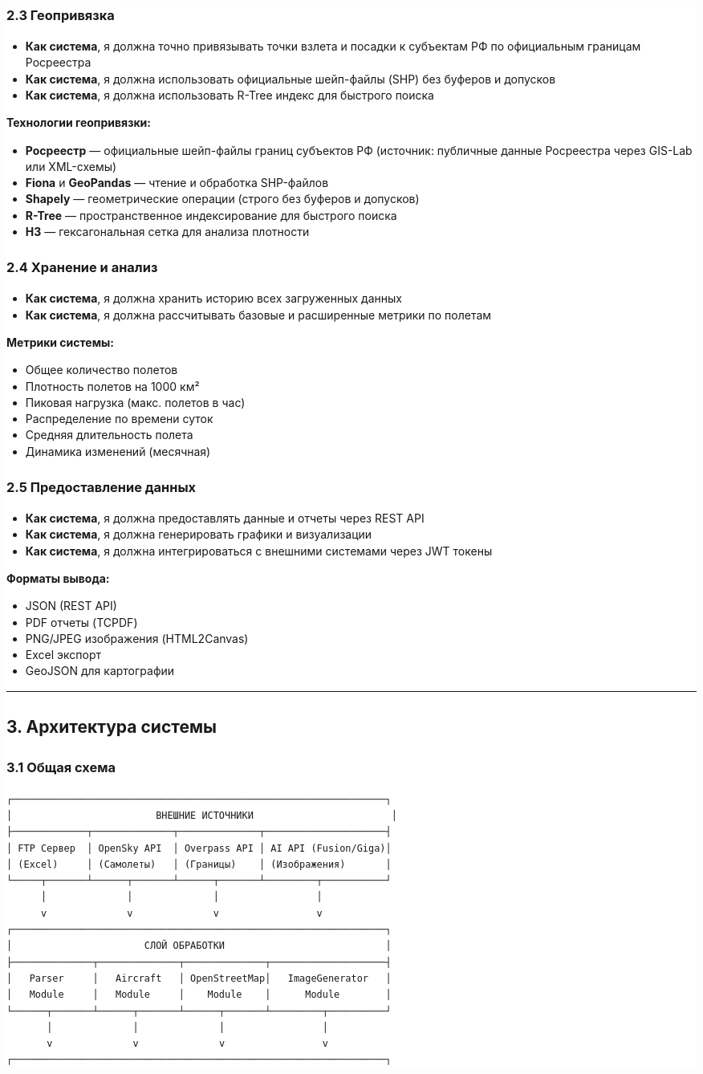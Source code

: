 ### 2.3 Геопривязка

- **Как система**, я должна точно привязывать точки взлета и посадки к субъектам РФ по официальным границам Росреестра
- **Как система**, я должна использовать официальные шейп-файлы (SHP) без буферов и допусков
- **Как система**, я должна использовать R-Tree индекс для быстрого поиска

**Технологии геопривязки:**
- **Росреестр** — официальные шейп-файлы границ субъектов РФ (источник: публичные данные Росреестра через GIS-Lab или XML-схемы)
- **Fiona** и **GeoPandas** — чтение и обработка SHP-файлов
- **Shapely** — геометрические операции (строго без буферов и допусков)
- **R-Tree** — пространственное индексирование для быстрого поиска
- **H3** — гексагональная сетка для анализа плотности

### 2.4 Хранение и анализ

- **Как система**, я должна хранить историю всех загруженных данных
- **Как система**, я должна рассчитывать базовые и расширенные метрики по полетам

**Метрики системы:**
- Общее количество полетов
- Плотность полетов на 1000 км²
- Пиковая нагрузка (макс. полетов в час)
- Распределение по времени суток
- Средняя длительность полета
- Динамика изменений (месячная)

### 2.5 Предоставление данных

- **Как система**, я должна предоставлять данные и отчеты через REST API
- **Как система**, я должна генерировать графики и визуализации
- **Как система**, я должна интегрироваться с внешними системами через JWT токены

**Форматы вывода:**
- JSON (REST API)
- PDF отчеты (TCPDF)
- PNG/JPEG изображения (HTML2Canvas)
- Excel экспорт
- GeoJSON для картографии

---

## 3. Архитектура системы

### 3.1 Общая схема

```
┌─────────────────────────────────────────────────────────────────┐
│                         ВНЕШНИЕ ИСТОЧНИКИ                        │
├─────────────┬──────────────┬──────────────┬─────────────────────┤
│ FTP Сервер  │ OpenSky API  │ Overpass API │ AI API (Fusion/Giga)│
│ (Excel)     │ (Самолеты)   │ (Границы)    │ (Изображения)       │
└─────┬───────┴──────┬───────┴──────┬───────┴─────────┬───────────┘
      │              │              │                 │
      v              v              v                 v
┌─────────────────────────────────────────────────────────────────┐
│                       СЛОЙ ОБРАБОТКИ                            │
├──────────────┬──────────────┬──────────────┬────────────────────┤
│   Parser     │   Aircraft   │ OpenStreetMap│   ImageGenerator   │
│   Module     │   Module     │    Module    │      Module        │
└──────┬───────┴──────┬───────┴──────┬───────┴─────────┬──────────┘
       │              │              │                 │
       v              v              v                 v
┌─────────────────────────────────────────────────────────────────┐
```